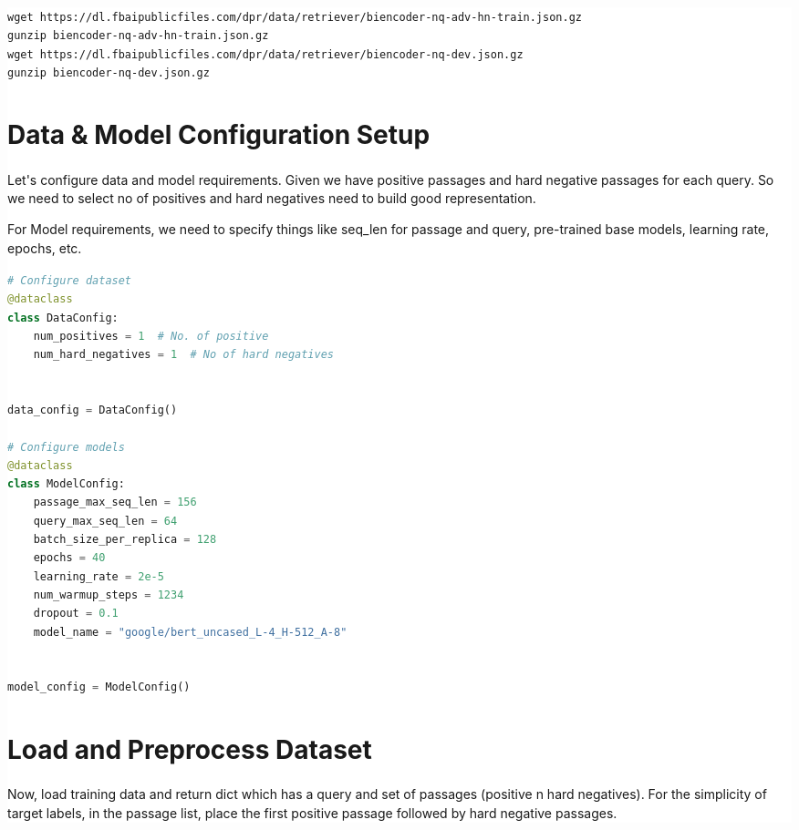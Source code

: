 ```shell
wget https://dl.fbaipublicfiles.com/dpr/data/retriever/biencoder-nq-adv-hn-train.json.gz
gunzip biencoder-nq-adv-hn-train.json.gz
wget https://dl.fbaipublicfiles.com/dpr/data/retriever/biencoder-nq-dev.json.gz
gunzip biencoder-nq-dev.json.gz
```

# Data & Model Configuration Setup

Let's configure data and model requirements. Given we have positive passages and
hard negative passages for each query. So we need to select no of positives and hard negatives need to build good representation.

For Model requirements, we need to specify things like seq_len for passage and query, pre-trained base models, learning rate, epochs, etc.

```python
# Configure dataset
@dataclass
class DataConfig:
    num_positives = 1  # No. of positive
    num_hard_negatives = 1  # No of hard negatives


data_config = DataConfig()

# Configure models
@dataclass
class ModelConfig:
    passage_max_seq_len = 156
    query_max_seq_len = 64
    batch_size_per_replica = 128
    epochs = 40
    learning_rate = 2e-5
    num_warmup_steps = 1234
    dropout = 0.1
    model_name = "google/bert_uncased_L-4_H-512_A-8"


model_config = ModelConfig()
```

# Load and Preprocess Dataset

Now, load training data and return dict which has a query and set of passages (positive n hard negatives). For the simplicity of target labels, in the passage list, place the first positive passage followed by hard negative passages.
